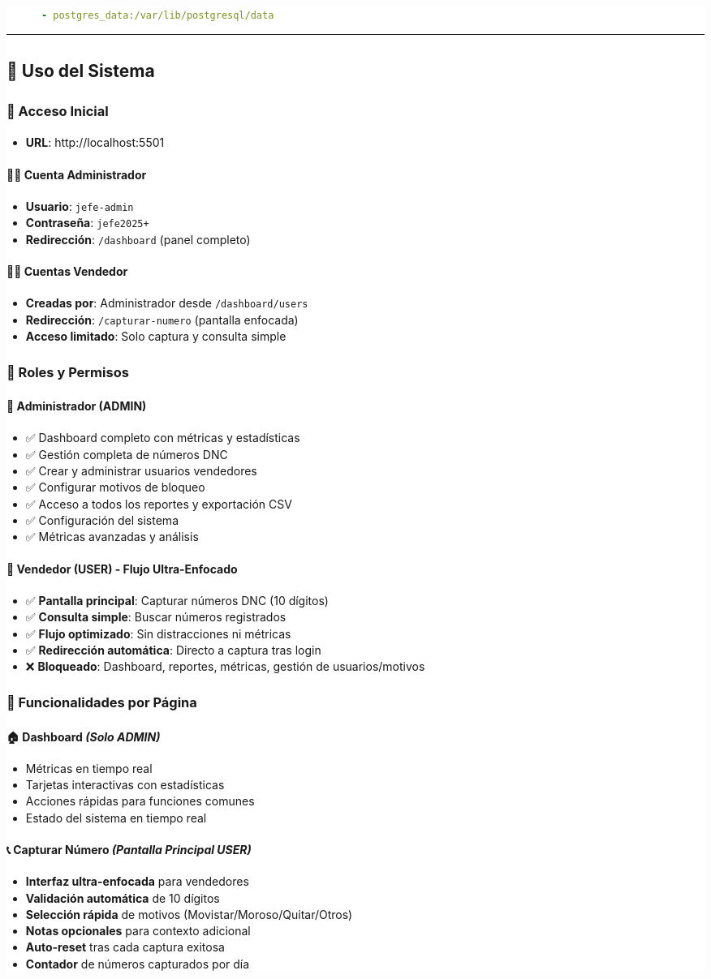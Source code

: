 ```yaml
      - postgres_data:/var/lib/postgresql/data
```

---

## 🎯 Uso del Sistema

### **🔐 Acceso Inicial**

- **URL**: http://localhost:5501

#### **👨‍💼 Cuenta Administrador**
- **Usuario**: `jefe-admin`
- **Contraseña**: `jefe2025+`
- **Redirección**: `/dashboard` (panel completo)

#### **👨‍💻 Cuentas Vendedor**
- **Creadas por**: Administrador desde `/dashboard/users`
- **Redirección**: `/capturar-numero` (pantalla enfocada)
- **Acceso limitado**: Solo captura y consulta simple

### **👥 Roles y Permisos**

#### **🔹 Administrador (ADMIN)**
- ✅ Dashboard completo con métricas y estadísticas
- ✅ Gestión completa de números DNC
- ✅ Crear y administrar usuarios vendedores
- ✅ Configurar motivos de bloqueo
- ✅ Acceso a todos los reportes y exportación CSV
- ✅ Configuración del sistema
- ✅ Métricas avanzadas y análisis

#### **🔹 Vendedor (USER) - Flujo Ultra-Enfocado**
- ✅ **Pantalla principal**: Capturar números DNC (10 dígitos)
- ✅ **Consulta simple**: Buscar números registrados
- ✅ **Flujo optimizado**: Sin distracciones ni métricas
- ✅ **Redirección automática**: Directo a captura tras login
- ❌ **Bloqueado**: Dashboard, reportes, métricas, gestión de usuarios/motivos

### **📱 Funcionalidades por Página**

#### **🏠 Dashboard** *(Solo ADMIN)*
- Métricas en tiempo real
- Tarjetas interactivas con estadísticas
- Acciones rápidas para funciones comunes
- Estado del sistema en tiempo real

#### **📞 Capturar Número** *(Pantalla Principal USER)*
- **Interfaz ultra-enfocada** para vendedores
- **Validación automática** de 10 dígitos
- **Selección rápida** de motivos (Movistar/Moroso/Quitar/Otros)
- **Notas opcionales** para contexto adicional
- **Auto-reset** tras cada captura exitosa
- **Contador** de números capturados por día
